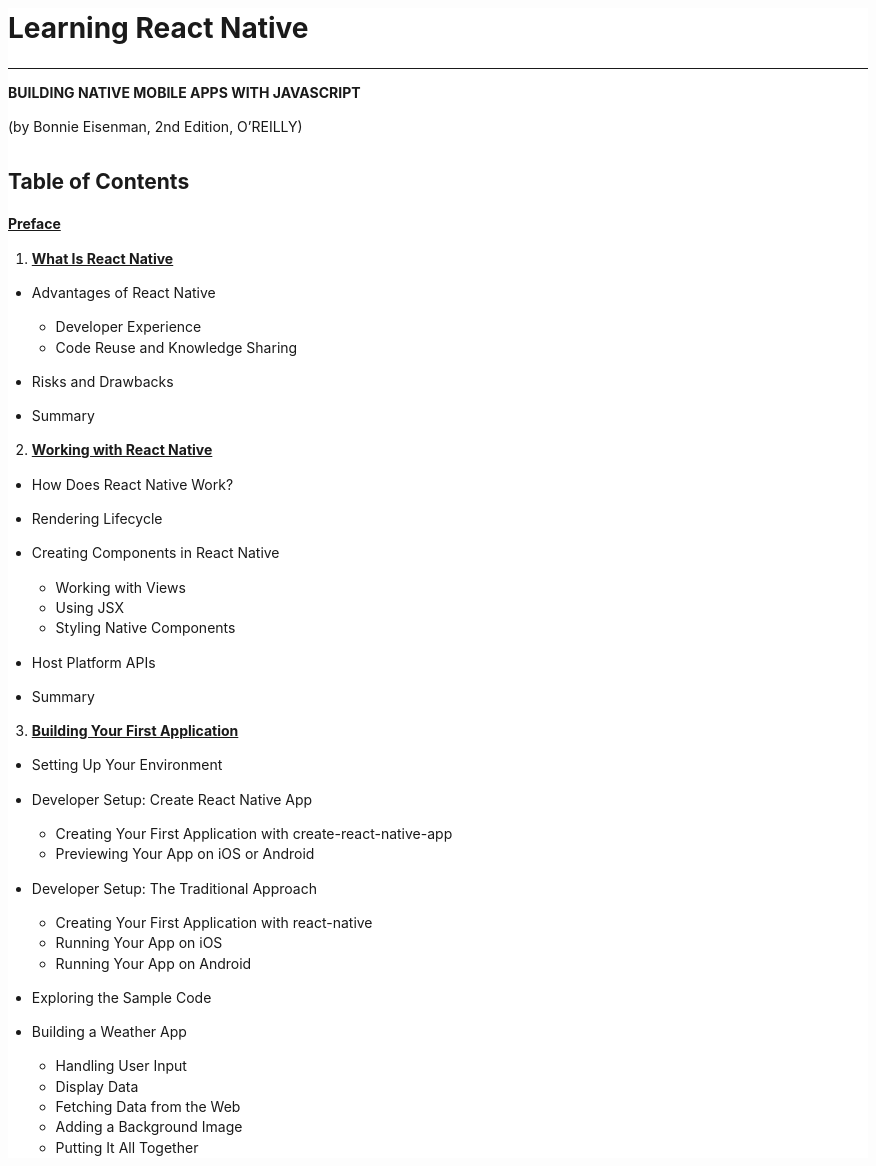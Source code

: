 # Learning React Native

---

**BUILDING NATIVE MOBILE APPS WITH JAVASCRIPT**

(by Bonnie Eisenman, 2nd Edition, O’REILLY)



## Table of Contents

**[Preface](https://github.com/YoonJP/TIL/blob/master/react-native/learning-react-native/preface.md)**

1. **[What Is React Native](https://github.com/YoonJP/TIL/blob/master/react-native/learning-react-native/ch1-what-is-react-native.md)**

* Advantages of React Native
  * Developer Experience
  * Code Reuse and Knowledge Sharing

* Risks and Drawbacks

* Summary

2. **[Working with React Native](https://github.com/YoonJP/TIL/blob/master/react-native/learning-react-native/ch2-working-with-react-native.md)**

* How Does React Native Work?

* Rendering Lifecycle

* Creating Components in React Native
  * Working with Views
  * Using JSX
  * Styling Native Components

* Host Platform APIs

* Summary

3. **[Building Your First Application](https://github.com/YoonJP/TIL/blob/master/react-native/learning-react-native/ch3-building-your-first-application.md)**

* Setting Up Your Environment

* Developer Setup: Create React Native App
  * Creating Your First Application with create-react-native-app
  * Previewing Your App on iOS or Android

* Developer Setup: The Traditional Approach
  * Creating Your First Application with react-native
  * Running Your App on iOS
  * Running Your App on Android

* Exploring the Sample Code

* Building a Weather App
  * Handling User Input
  * Display Data
  * Fetching Data from the Web
  * Adding a Background Image
  * Putting It All Together
